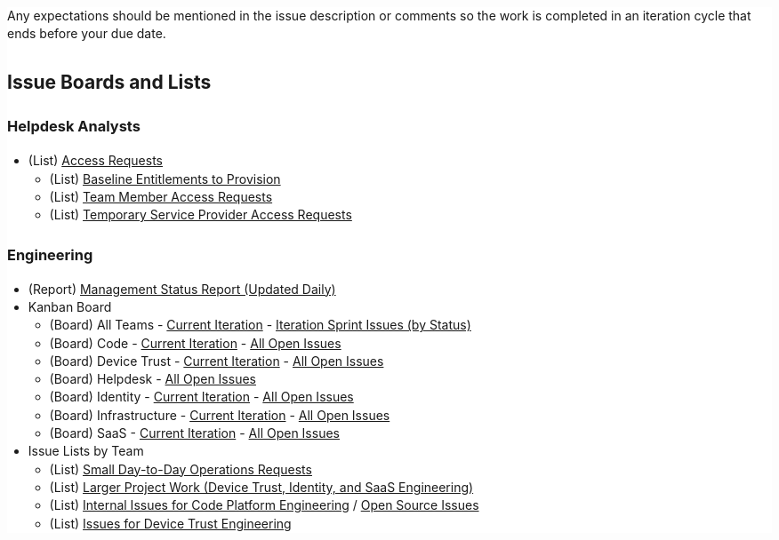 Any expectations should be mentioned in the issue description or comments so the work is completed in an iteration cycle that ends before your due date.

## Issue Boards and Lists

### Helpdesk Analysts

- (List) [Access Requests](https://gitlab.com/gitlab-com/team-member-epics/access-requests/-/issues)
  - (List) [Baseline Entitlements to Provision](https://gitlab.com/gitlab-com/team-member-epics/access-requests/-/issues/?sort=created_date&state=opened&label_name%5B%5D=BaselineEntitlementAR&label_name%5B%5D=IT%20System%3A%3ABaseline%20Entitlement&first_page_size=100)
  - (List) [Team Member Access Requests](https://gitlab.com/gitlab-com/team-member-epics/access-requests/-/issues/?sort=created_date&state=opened&label_name%5B%5D=AR-Approval%3A%3AManager%20Approved&label_name%5B%5D=IT%3A%3Ato%20do&first_page_size=100)
  - (List) [Temporary Service Provider Access Requests](https://gitlab.com/gitlab-com/temporary-service-providers/lifecycle/-/issues/)

### Engineering

- (Report) [Management Status Report (Updated Daily)](https://gitlab.com/gitlab-com/gl-security/corp/issue-tracker/-/blob/main/status_report.md?ref_type=heads)
- Kanban Board
  - (Board) All Teams - [Current Iteration](https://gitlab.com/groups/gitlab-com/gl-security/corp/-/boards/7606111?iteration_id=Current&iteration_cadence_id=1053644) - [Iteration Sprint Issues (by Status)](https://gitlab.com/groups/gitlab-com/gl-security/corp/-/boards/7606111)
  - (Board) Code - [Current Iteration](https://gitlab.com/groups/gitlab-com/gl-security/corp/-/boards/7606111?label_name[]=corpsec-team-code&iteration_id=Current&iteration_cadence_id=1053644) - [All Open Issues](https://gitlab.com/groups/gitlab-com/gl-security/corp/-/boards/7606111?label_name[]=corpsec-team-code)
  - (Board) Device Trust - [Current Iteration](https://gitlab.com/groups/gitlab-com/gl-security/corp/-/boards/7606111?label_name[]=corpsec-team-device&iteration_id=Current&iteration_cadence_id=1053644) - [All Open Issues](https://gitlab.com/groups/gitlab-com/gl-security/corp/-/boards/7606111?label_name[]=corpsec-team-device)
  - (Board) Helpdesk - [All Open Issues](https://gitlab.com/groups/gitlab-com/gl-security/corp/-/boards/7606111?label_name[]=corpsec-team-helpdesk)
  - (Board) Identity - [Current Iteration](https://gitlab.com/groups/gitlab-com/gl-security/corp/-/boards/7606111?label_name[]=corpsec-team-identity&iteration_id=Current&iteration_cadence_id=1053644) - [All Open Issues](https://gitlab.com/groups/gitlab-com/gl-security/corp/-/boards/7606111?label_name[]=corpsec-team-identity)
  - (Board) Infrastructure - [Current Iteration](https://gitlab.com/groups/gitlab-com/gl-security/corp/-/boards/7606111?label_name[]=corpsec-team-infra&iteration_id=Current&iteration_cadence_id=1053644) - [All Open Issues](https://gitlab.com/groups/gitlab-com/gl-security/corp/-/boards/7606111?label_name[]=corpsec-team-infra)
  - (Board) SaaS - [Current Iteration](https://gitlab.com/groups/gitlab-com/gl-security/corp/-/boards/7606111?label_name[]=corpsec-team-saas&iteration_id=Current&iteration_cadence_id=1053644) - [All Open Issues](https://gitlab.com/groups/gitlab-com/gl-security/corp/-/boards/7606111?label_name[]=corpsec-team-saas)
- Issue Lists by Team
  - (List) [Small Day-to-Day Operations Requests](https://gitlab.com/gitlab-com/gl-security/corp/issue-tracker/-/issues/?sort=created_date&state=opened&or%5Blabel_name%5D%5B%5D=corpsec-metric%3A%3Aar&or%5Blabel_name%5D%5B%5D=corpsec-metric%3A%3Aops&first_page_size=20)
  - (List) [Larger Project Work (Device Trust, Identity, and SaaS Engineering)](https://gitlab.com/gitlab-com/gl-security/corp/issue-tracker/-/issues/?sort=created_date&state=opened&or%5Blabel_name%5D%5B%5D=corpsec-team-saas&or%5Blabel_name%5D%5B%5D=corpsec-team-identity&or%5Blabel_name%5D%5B%5D=corpsec-team-device&first_page_size=20)
  - (List) [Internal Issues for Code Platform Engineering](https://gitlab.com/gitlab-com/gl-security/corp/issue-tracker/-/issues/?sort=created_date&state=opened&label_name%5B%5D=corpsec-team-code&first_page_size=20) / [Open Source Issues](https://gitlab.com/groups/provisionesta/-/issues)
  - (List) [Issues for Device Trust Engineering](https://gitlab.com/gitlab-com/gl-security/corp/issue-tracker/-/issues/?sort=created_date&state=opened&label_name%5B%5D=corpsec-team-device&first_page_size=20)